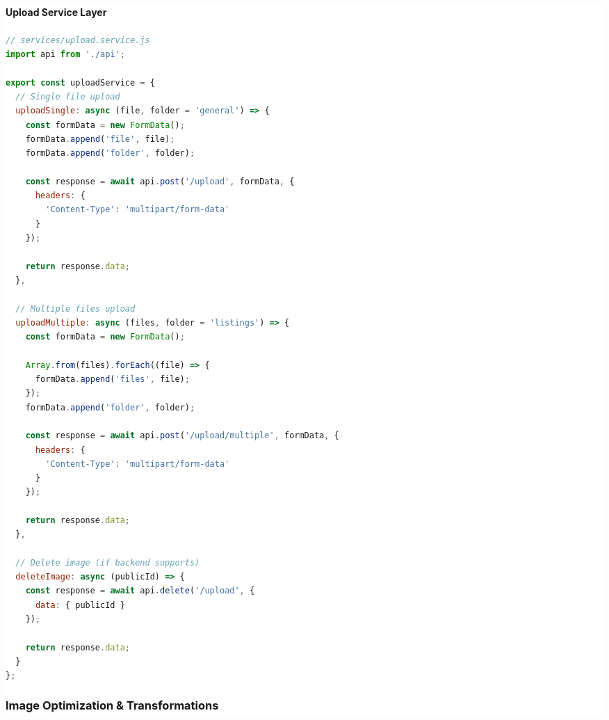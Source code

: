 #### Upload Service Layer
```javascript
// services/upload.service.js
import api from './api';

export const uploadService = {
  // Single file upload
  uploadSingle: async (file, folder = 'general') => {
    const formData = new FormData();
    formData.append('file', file);
    formData.append('folder', folder);
    
    const response = await api.post('/upload', formData, {
      headers: {
        'Content-Type': 'multipart/form-data'
      }
    });
    
    return response.data;
  },
  
  // Multiple files upload
  uploadMultiple: async (files, folder = 'listings') => {
    const formData = new FormData();
    
    Array.from(files).forEach((file) => {
      formData.append('files', file);
    });
    formData.append('folder', folder);
    
    const response = await api.post('/upload/multiple', formData, {
      headers: {
        'Content-Type': 'multipart/form-data'
      }
    });
    
    return response.data;
  },
  
  // Delete image (if backend supports)
  deleteImage: async (publicId) => {
    const response = await api.delete('/upload', {
      data: { publicId }
    });
    
    return response.data;
  }
};
```

### Image Optimization & Transformations
